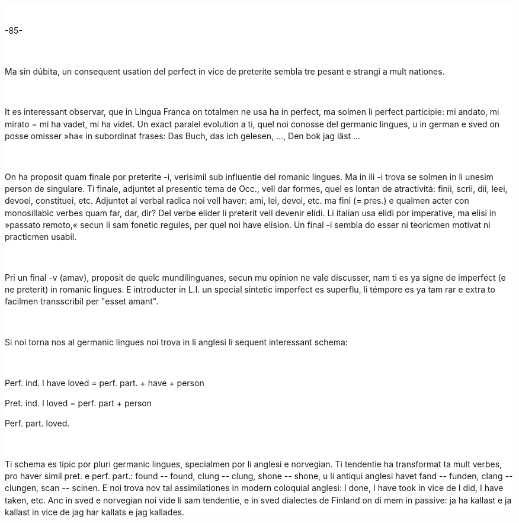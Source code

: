  

-85-

 

Ma sin dúbita, un consequent usation del perfect in vice de preterite
sembla tre pesant e strangi a mult nationes.

 

It es interessant observar, que in Lingua Franca on totalmen ne usa ha
in perfect, ma solmen li perfect participie: mi andato, mi mirato = mi
ha vadet, mi ha videt. Un exact paralel evolution a ti, quel noi conosse
del germanic lingues, u in german e sved on posse omisser »ha« in
subordinat frases: Das Buch, das ich gelesen, ..., Den bok jag läst ...

 

On ha proposit quam finale por preterite -i, verisimil sub influentie
del romanic lingues. Ma in ili -i trova se solmen in li unesim person de
singulare. Ti finale, adjuntet al presentic tema de Occ., vell dar
formes, quel es lontan de atractivitá: finii, scrii, dii, leei, devoei,
constituei, etc. Adjuntet al verbal radica noi vell haver: ami, lei,
devoi, etc. ma fini (= pres.) e qualmen acter con monosillabic verbes
quam far, dar, dir? Del verbe elider li preterit vell devenir elidi. Li
italian usa elidi por imperative, ma elisi in »passato remoto,« secun li
sam fonetic regules, per quel noi have elision. Un final -i sembla do
esser ni teoricmen motivat ni practicmen usabil.

 

Pri un final -v (amav), proposit de quelc mundilinguanes, secun mu
opinion ne vale discusser, nam ti es ya signe de imperfect (e ne
preterit) in romanic lingues. E introducter in L.I. un special sintetic
imperfect es superflu, li témpore es ya tam rar e extra to facilmen
transscribil per \"esset amant\".

 

Si noi torna nos al germanic lingues noi trova in li anglesi li sequent
interessant schema:

 

Perf. ind. I have loved = perf. part. + have + person

Pret. ind. I loved = perf. part + person

Perf. part. loved.

 

Ti schema es tipic por pluri germanic lingues, specialmen por li anglesi
e norvegian. Ti tendentie ha transformat ta mult verbes, pro haver simil
pret. e perf. part.: found -- found, clung -- clung, shone -- shone, u
li antiqui anglesi havet fand -- funden, clang -- clungen, scan --
scinen. E noi trova nov tal assimilationes in modern coloquial anglesi:
I done, I have took in vice de I did, I have taken, etc. Anc in sved e
norvegian noi vide li sam tendentie, e in sved dialectes de Finland on
di mem in passive: ja ha kallast e ja kallast in vice de jag har kallats
e jag kallades.
